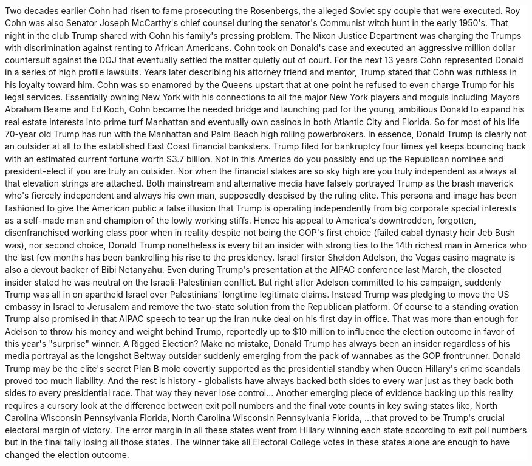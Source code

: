 Two decades earlier Cohn had risen to fame prosecuting the Rosenbergs, the alleged Soviet spy couple that were executed. Roy Cohn was also Senator Joseph McCarthy's chief counsel during the senator's Communist witch hunt in the early 1950's.
That night in the club Trump shared with Cohn his family's pressing problem. The Nixon Justice Department was charging the Trumps with discrimination against renting to African Americans.
Cohn took on Donald's case and executed an aggressive million dollar countersuit against the DOJ that eventually settled the matter quietly out of court.
For the next 13 years Cohn represented Donald in a series of high profile lawsuits. Years later describing his attorney friend and mentor, Trump stated that Cohn was ruthless in his loyalty toward him.
Cohn was so enamored by the Queens upstart that at one point he refused to even charge Trump for his legal services.
Essentially owning New York with his connections to all the major New York players and moguls including Mayors Abraham Beame and Ed Koch, Cohn became the needed bridge and launching pad for the young, ambitious Donald to expand his real estate interests into prime turf Manhattan and eventually own casinos in both Atlantic City and Florida.
So for most of his life 70-year old Trump has run with the Manhattan and Palm Beach high rolling powerbrokers. In essence, Donald Trump is clearly not an outsider at all to the established East Coast financial banksters.
Trump filed for bankruptcy four times yet keeps bouncing back with an estimated current fortune worth $3.7 billion.
Not in this America do you possibly end up the Republican nominee and president-elect if you are truly an outsider. Nor when the financial stakes are so sky high are you truly independent as always at that elevation strings are attached.
Both mainstream and alternative media have falsely portrayed Trump as the brash maverick who's fiercely independent and always his own man, supposedly despised by the ruling elite.
This persona and image has been fashioned to give the American public a false illusion that Trump is operating independently from big corporate special interests as a self-made man and champion of the lowly working stiffs.
Hence his appeal to America's downtrodden, forgotten, disenfranchised working class poor when in reality despite not being the GOP's first choice (failed cabal dynasty heir Jeb Bush was), nor second choice, Donald Trump nonetheless is every bit an insider with strong ties to the 14th richest man in America who the last few months has been bankrolling his rise to the presidency.
Israel firster Sheldon Adelson, the Vegas casino magnate is also a devout backer of Bibi Netanyahu. Even during Trump's presentation at the AIPAC conference last March, the closeted insider stated he was neutral on the Israeli-Palestinian conflict.
But right after Adelson committed to his campaign, suddenly Trump was all in on apartheid Israel over Palestinians' longtime legitimate claims.
Instead Trump was pledging to move the US embassy in Israel to Jerusalem and remove the two-state solution from the Republican platform. Of course to a standing ovation Trump also promised in that AIPAC speech to tear up the Iran nuke deal on his first day in office.
That was more than enough for Adelson to throw his money and weight behind Trump, reportedly up to $10 million to influence the election outcome in favor of this year's "surprise" winner.
A Rigged Election?
Make no mistake, Donald Trump has always been an insider regardless of his media portrayal as the longshot Beltway outsider suddenly emerging from the pack of wannabes as the GOP frontrunner.
Donald Trump may be the elite's secret Plan B mole covertly supported as the presidential standby when Queen Hillary's crime scandals proved too much liability.
And the rest is history - globalists have always backed both sides to every war just as they back both sides to every presidential race.
That way they never lose control...
Another emerging piece of evidence backing up this reality requires a cursory look at the difference between exit poll numbers and the final vote counts in key swing states like,
North Carolina Wisconsin Pennsylvania Florida,
North Carolina
Wisconsin
Pennsylvania
Florida,
...that proved to be Trump's crucial electoral margin of victory.
The error margin in all these states went from Hillary winning each state according to exit poll numbers but in the final tally losing all those states. The winner take all Electoral College votes in these states alone are enough to have changed the election outcome.